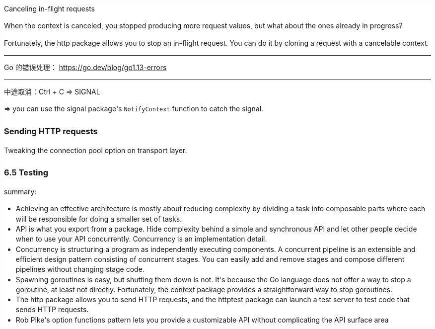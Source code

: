 
Canceling in-flight requests

When the context is canceled, you stopped producing more request values,
but what about the ones already in progress?

Fortunately, the http package allows you to stop an in-flight request. You can
do it by cloning a request with a cancelable context.

---

Go 的错误处理： https://go.dev/blog/go1.13-errors

---

中途取消：Ctrl + C => SIGNAL

=> you can use the signal package's `NotifyContext` function to
catch the signal.

### Sending HTTP requests

Tweaking the connection pool option on transport layer.

### 6.5 Testing

summary:

- Achieving an effective architecture is mostly about reducing complexity
  by dividing a task into composable parts where each will be responsible
  for doing a smaller set of tasks.
- API is what you export from a package. Hide complexity behind a
  simple and synchronous API and let other people decide when to use
  your API concurrently. Concurrency is an implementation detail.
- Concurrency is structuring a program as independently executing
  components. A concurrent pipeline is an extensible and efficient design
  pattern consisting of concurrent stages. You can easily add and remove
  stages and compose different pipelines without changing stage code.
- Spawning goroutines is easy, but shutting them down is not. It's because
  the Go language does not offer a way to stop a goroutine, at least not
  directly. Fortunately, the context package provides a straightforward
  way to stop goroutines.
- The http package allows you to send HTTP requests, and the httptest
  package can launch a test server to test code that sends HTTP requests.
- Rob Pike's option functions pattern lets you provide a customizable API
  without complicating the API surface area